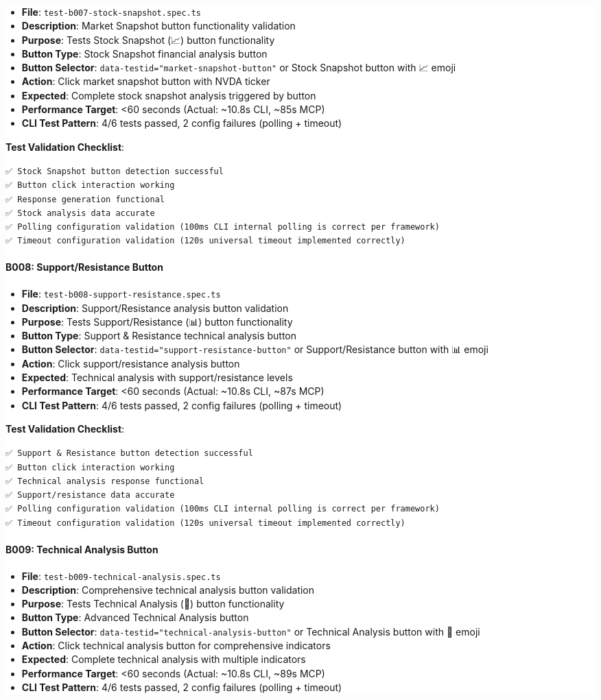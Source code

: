 - **File**: `test-b007-stock-snapshot.spec.ts`
- **Description**: Market Snapshot button functionality validation
- **Purpose**: Tests Stock Snapshot (📈) button functionality  
- **Button Type**: Stock Snapshot financial analysis button
- **Button Selector**: `data-testid="market-snapshot-button"` or Stock Snapshot button with 📈 emoji
- **Action**: Click market snapshot button with NVDA ticker
- **Expected**: Complete stock snapshot analysis triggered by button
- **Performance Target**: <60 seconds (Actual: ~10.8s CLI, ~85s MCP)
- **CLI Test Pattern**: 4/6 tests passed, 2 config failures (polling + timeout)

**Test Validation Checklist**:

```
✅ Stock Snapshot button detection successful
✅ Button click interaction working
✅ Response generation functional
✅ Stock analysis data accurate
✅ Polling configuration validation (100ms CLI internal polling is correct per framework)
✅ Timeout configuration validation (120s universal timeout implemented correctly)
```

#### B008: Support/Resistance Button

- **File**: `test-b008-support-resistance.spec.ts`
- **Description**: Support/Resistance analysis button validation
- **Purpose**: Tests Support/Resistance (📊) button functionality
- **Button Type**: Support & Resistance technical analysis button
- **Button Selector**: `data-testid="support-resistance-button"` or Support/Resistance button with 📊 emoji
- **Action**: Click support/resistance analysis button
- **Expected**: Technical analysis with support/resistance levels
- **Performance Target**: <60 seconds (Actual: ~10.8s CLI, ~87s MCP)
- **CLI Test Pattern**: 4/6 tests passed, 2 config failures (polling + timeout)

**Test Validation Checklist**:

```
✅ Support & Resistance button detection successful
✅ Button click interaction working
✅ Technical analysis response functional
✅ Support/resistance data accurate
✅ Polling configuration validation (100ms CLI internal polling is correct per framework)
✅ Timeout configuration validation (120s universal timeout implemented correctly)
```

#### B009: Technical Analysis Button

- **File**: `test-b009-technical-analysis.spec.ts`
- **Description**: Comprehensive technical analysis button validation
- **Purpose**: Tests Technical Analysis (🔧) button functionality
- **Button Type**: Advanced Technical Analysis button
- **Button Selector**: `data-testid="technical-analysis-button"` or Technical Analysis button with 🔧 emoji
- **Action**: Click technical analysis button for comprehensive indicators
- **Expected**: Complete technical analysis with multiple indicators
- **Performance Target**: <60 seconds (Actual: ~10.8s CLI, ~89s MCP)
- **CLI Test Pattern**: 4/6 tests passed, 2 config failures (polling + timeout)
